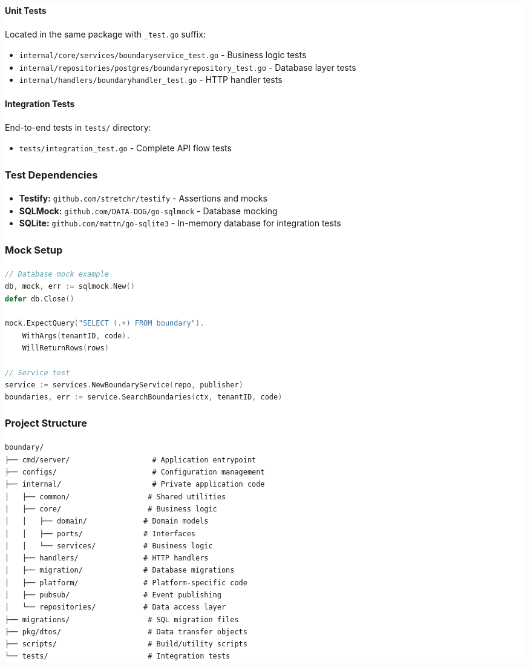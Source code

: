 #### Unit Tests
Located in the same package with `_test.go` suffix:
- `internal/core/services/boundaryservice_test.go` - Business logic tests
- `internal/repositories/postgres/boundaryrepository_test.go` - Database layer tests
- `internal/handlers/boundaryhandler_test.go` - HTTP handler tests

#### Integration Tests
End-to-end tests in `tests/` directory:
- `tests/integration_test.go` - Complete API flow tests

### Test Dependencies

- **Testify:** `github.com/stretchr/testify` - Assertions and mocks
- **SQLMock:** `github.com/DATA-DOG/go-sqlmock` - Database mocking
- **SQLite:** `github.com/mattn/go-sqlite3` - In-memory database for integration tests

### Mock Setup

```go
// Database mock example
db, mock, err := sqlmock.New()
defer db.Close()

mock.ExpectQuery("SELECT (.+) FROM boundary").
    WithArgs(tenantID, code).
    WillReturnRows(rows)

// Service test
service := services.NewBoundaryService(repo, publisher)
boundaries, err := service.SearchBoundaries(ctx, tenantID, code)
```

### Project Structure

```
boundary/
├── cmd/server/                   # Application entrypoint
├── configs/                      # Configuration management
├── internal/                     # Private application code
│   ├── common/                  # Shared utilities
│   ├── core/                    # Business logic
│   │   ├── domain/             # Domain models
│   │   ├── ports/              # Interfaces
│   │   └── services/           # Business logic
│   ├── handlers/               # HTTP handlers
│   ├── migration/              # Database migrations
│   ├── platform/               # Platform-specific code
│   ├── pubsub/                 # Event publishing
│   └── repositories/           # Data access layer
├── migrations/                  # SQL migration files
├── pkg/dtos/                    # Data transfer objects
├── scripts/                     # Build/utility scripts
└── tests/                       # Integration tests
```
